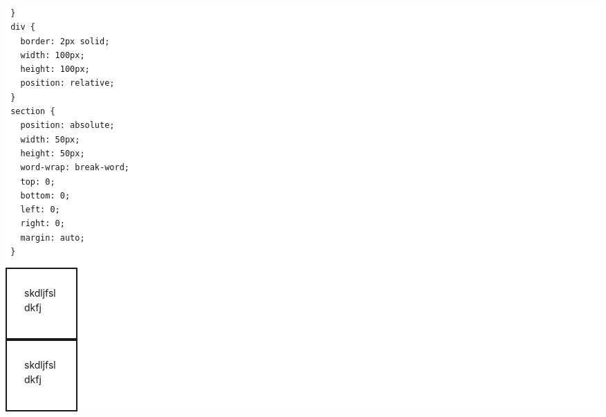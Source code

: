      }
     div {
       border: 2px solid;
       width: 100px;
       height: 100px;
       position: relative;
     }
     section {
       position: absolute;
       width: 50px;
       height: 50px;
       word-wrap: break-word;
       top: 0;
       bottom: 0;
       left: 0;
       right: 0;
       margin: auto;
     }
  </style>
</head>
<body>
    <div>
    <section>skdljfsldkfj</section>
  </div>
</body>
</html>

<!DOCTYPE html>
<html lang="en">
<head>
  <meta charset="UTF-8">
  <title>2Document</title>
  <style>
     html, body {
       width: 100%;
       margin: 0px;
     }
     div {
       border: 2px solid;
       width: 100px;
       height: 100px;
       display: flex;
     }
     section {
       width: 50px;
       height: 50px;
       word-wrap: break-word;
       margin: auto;
     }
  </style>
</head>
<body>
    <div>
    <section>skdljfsldkfj</section>
  </div>
</body>
</html>
